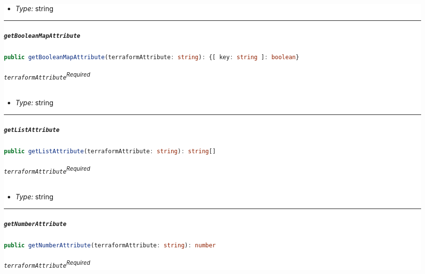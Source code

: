 - *Type:* string

---

##### `getBooleanMapAttribute` <a name="getBooleanMapAttribute" id="rhizo-co-terraform-provider-oci.databaseBackupCancelManagement.DatabaseBackupCancelManagementTimeoutsOutputReference.getBooleanMapAttribute"></a>

```typescript
public getBooleanMapAttribute(terraformAttribute: string): {[ key: string ]: boolean}
```

###### `terraformAttribute`<sup>Required</sup> <a name="terraformAttribute" id="rhizo-co-terraform-provider-oci.databaseBackupCancelManagement.DatabaseBackupCancelManagementTimeoutsOutputReference.getBooleanMapAttribute.parameter.terraformAttribute"></a>

- *Type:* string

---

##### `getListAttribute` <a name="getListAttribute" id="rhizo-co-terraform-provider-oci.databaseBackupCancelManagement.DatabaseBackupCancelManagementTimeoutsOutputReference.getListAttribute"></a>

```typescript
public getListAttribute(terraformAttribute: string): string[]
```

###### `terraformAttribute`<sup>Required</sup> <a name="terraformAttribute" id="rhizo-co-terraform-provider-oci.databaseBackupCancelManagement.DatabaseBackupCancelManagementTimeoutsOutputReference.getListAttribute.parameter.terraformAttribute"></a>

- *Type:* string

---

##### `getNumberAttribute` <a name="getNumberAttribute" id="rhizo-co-terraform-provider-oci.databaseBackupCancelManagement.DatabaseBackupCancelManagementTimeoutsOutputReference.getNumberAttribute"></a>

```typescript
public getNumberAttribute(terraformAttribute: string): number
```

###### `terraformAttribute`<sup>Required</sup> <a name="terraformAttribute" id="rhizo-co-terraform-provider-oci.databaseBackupCancelManagement.DatabaseBackupCancelManagementTimeoutsOutputReference.getNumberAttribute.parameter.terraformAttribute"></a>
